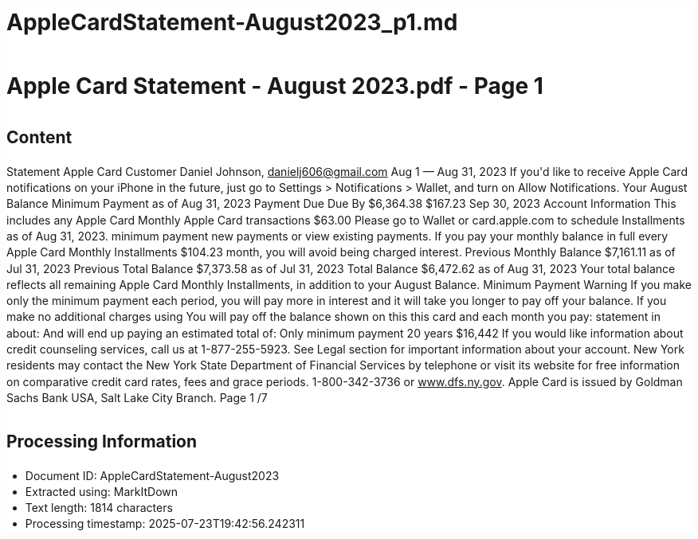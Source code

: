 # AppleCardStatement-August2023_p1.md



# Apple Card Statement - August 2023.pdf - Page 1

## Content
Statement
Apple Card Customer
Daniel Johnson, danielj606@gmail.com Aug 1 — Aug 31, 2023
If you'd like to receive Apple Card
notifications on your iPhone in the future,
just go to Settings > Notifications > Wallet,
and turn on Allow Notifications.
Your August Balance Minimum Payment
as of Aug 31, 2023 Payment Due Due By
$6,364.38 $167.23 Sep 30, 2023
Account Information
This includes any Apple Card Monthly Apple Card transactions $63.00 Please go to Wallet or card.apple.com to schedule
Installments as of Aug 31, 2023. minimum payment new payments or view existing payments.
If you pay your monthly balance in full every Apple Card Monthly Installments $104.23
month, you will avoid being charged interest.
Previous Monthly Balance $7,161.11
as of Jul 31, 2023
Previous Total Balance $7,373.58
as of Jul 31, 2023
Total Balance $6,472.62
as of Aug 31, 2023
Your total balance reflects all remaining
Apple Card Monthly Installments, in addition to
your August Balance.
Minimum Payment Warning If you make only the minimum payment each period, you will pay more in interest and
it will take you longer to pay off your balance.
If you make no additional charges using You will pay off the balance shown on this
this card and each month you pay: statement in about: And will end up paying an estimated total of:
Only minimum payment 20 years $16,442
If you would like information about credit counseling services, call us at 1-877-255-5923. See Legal section for important information
about your account.
New York residents may contact the New York State Department of Financial Services by telephone or visit its website for free information
on comparative credit card rates, fees and grace periods. 1-800-342-3736 or www.dfs.ny.gov.
Apple Card is issued by Goldman Sachs Bank USA, Salt Lake City Branch.
Page 1 /7

## Processing Information
- Document ID: AppleCardStatement-August2023
- Extracted using: MarkItDown
- Text length: 1814 characters
- Processing timestamp: 2025-07-23T19:42:56.242311
